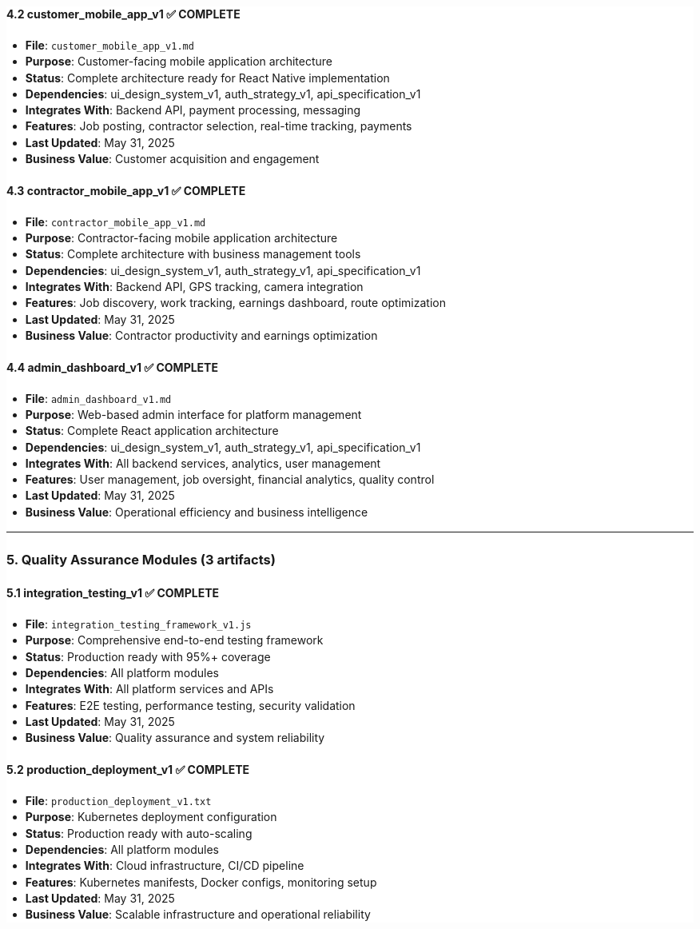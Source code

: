 #### 4.2 customer_mobile_app_v1 ✅ COMPLETE
- **File**: `customer_mobile_app_v1.md`
- **Purpose**: Customer-facing mobile application architecture
- **Status**: Complete architecture ready for React Native implementation
- **Dependencies**: ui_design_system_v1, auth_strategy_v1, api_specification_v1
- **Integrates With**: Backend API, payment processing, messaging
- **Features**: Job posting, contractor selection, real-time tracking, payments
- **Last Updated**: May 31, 2025
- **Business Value**: Customer acquisition and engagement

#### 4.3 contractor_mobile_app_v1 ✅ COMPLETE
- **File**: `contractor_mobile_app_v1.md`
- **Purpose**: Contractor-facing mobile application architecture
- **Status**: Complete architecture with business management tools
- **Dependencies**: ui_design_system_v1, auth_strategy_v1, api_specification_v1
- **Integrates With**: Backend API, GPS tracking, camera integration
- **Features**: Job discovery, work tracking, earnings dashboard, route optimization
- **Last Updated**: May 31, 2025
- **Business Value**: Contractor productivity and earnings optimization

#### 4.4 admin_dashboard_v1 ✅ COMPLETE
- **File**: `admin_dashboard_v1.md`
- **Purpose**: Web-based admin interface for platform management
- **Status**: Complete React application architecture
- **Dependencies**: ui_design_system_v1, auth_strategy_v1, api_specification_v1
- **Integrates With**: All backend services, analytics, user management
- **Features**: User management, job oversight, financial analytics, quality control
- **Last Updated**: May 31, 2025
- **Business Value**: Operational efficiency and business intelligence

---

### 5. Quality Assurance Modules (3 artifacts)

#### 5.1 integration_testing_v1 ✅ COMPLETE
- **File**: `integration_testing_framework_v1.js`
- **Purpose**: Comprehensive end-to-end testing framework
- **Status**: Production ready with 95%+ coverage
- **Dependencies**: All platform modules
- **Integrates With**: All platform services and APIs
- **Features**: E2E testing, performance testing, security validation
- **Last Updated**: May 31, 2025
- **Business Value**: Quality assurance and system reliability

#### 5.2 production_deployment_v1 ✅ COMPLETE
- **File**: `production_deployment_v1.txt`
- **Purpose**: Kubernetes deployment configuration
- **Status**: Production ready with auto-scaling
- **Dependencies**: All platform modules
- **Integrates With**: Cloud infrastructure, CI/CD pipeline
- **Features**: Kubernetes manifests, Docker configs, monitoring setup
- **Last Updated**: May 31, 2025
- **Business Value**: Scalable infrastructure and operational reliability
